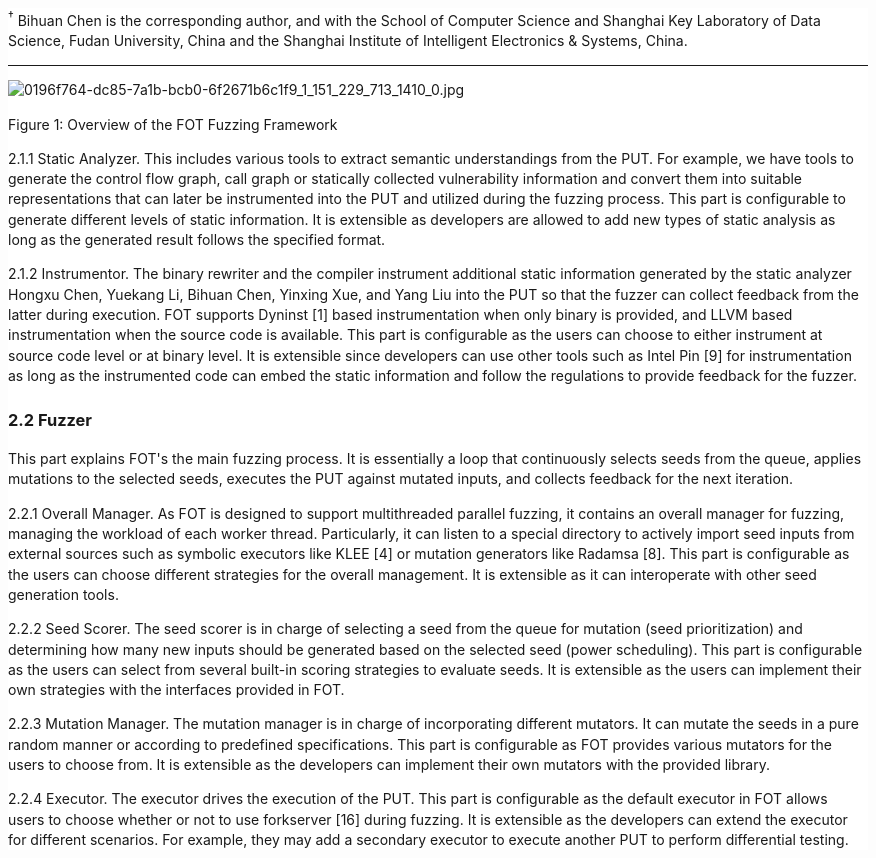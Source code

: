 ${}^{ \dagger  }$ Bihuan Chen is the corresponding author, and with the School of Computer Science and Shanghai Key Laboratory of Data Science, Fudan University, China and the Shanghai Institute of Intelligent Electronics & Systems, China.

---

![0196f764-dc85-7a1b-bcb0-6f2671b6c1f9_1_151_229_713_1410_0.jpg](images/0196f764-dc85-7a1b-bcb0-6f2671b6c1f9_1_151_229_713_1410_0.jpg)

Figure 1: Overview of the FOT Fuzzing Framework

2.1.1 Static Analyzer. This includes various tools to extract semantic understandings from the PUT. For example, we have tools to generate the control flow graph, call graph or statically collected vulnerability information and convert them into suitable representations that can later be instrumented into the PUT and utilized during the fuzzing process. This part is configurable to generate different levels of static information. It is extensible as developers are allowed to add new types of static analysis as long as the generated result follows the specified format.

2.1.2 Instrumentor. The binary rewriter and the compiler instrument additional static information generated by the static analyzer Hongxu Chen, Yuekang Li, Bihuan Chen, Yinxing Xue, and Yang Liu into the PUT so that the fuzzer can collect feedback from the latter during execution. FOT supports Dyninst [1] based instrumentation when only binary is provided, and LLVM based instrumentation when the source code is available. This part is configurable as the users can choose to either instrument at source code level or at binary level. It is extensible since developers can use other tools such as Intel Pin [9] for instrumentation as long as the instrumented code can embed the static information and follow the regulations to provide feedback for the fuzzer.

### 2.2 Fuzzer

This part explains FOT's the main fuzzing process. It is essentially a loop that continuously selects seeds from the queue, applies mutations to the selected seeds, executes the PUT against mutated inputs, and collects feedback for the next iteration.

2.2.1 Overall Manager. As FOT is designed to support multithreaded parallel fuzzing, it contains an overall manager for fuzzing, managing the workload of each worker thread. Particularly, it can listen to a special directory to actively import seed inputs from external sources such as symbolic executors like KLEE [4] or mutation generators like Radamsa [8]. This part is configurable as the users can choose different strategies for the overall management. It is extensible as it can interoperate with other seed generation tools.

2.2.2 Seed Scorer. The seed scorer is in charge of selecting a seed from the queue for mutation (seed prioritization) and determining how many new inputs should be generated based on the selected seed (power scheduling). This part is configurable as the users can select from several built-in scoring strategies to evaluate seeds. It is extensible as the users can implement their own strategies with the interfaces provided in FOT.

2.2.3 Mutation Manager. The mutation manager is in charge of incorporating different mutators. It can mutate the seeds in a pure random manner or according to predefined specifications. This part is configurable as FOT provides various mutators for the users to choose from. It is extensible as the developers can implement their own mutators with the provided library.

2.2.4 Executor. The executor drives the execution of the PUT. This part is configurable as the default executor in FOT allows users to choose whether or not to use forkserver [16] during fuzzing. It is extensible as the developers can extend the executor for different scenarios. For example, they may add a secondary executor to execute another PUT to perform differential testing.
